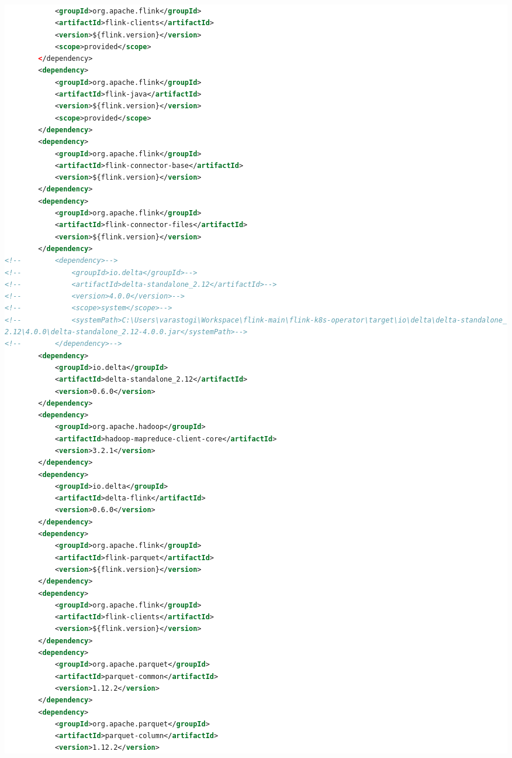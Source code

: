 ```xml
			<groupId>org.apache.flink</groupId>
			<artifactId>flink-clients</artifactId>
			<version>${flink.version}</version>
			<scope>provided</scope>
		</dependency>
		<dependency>
			<groupId>org.apache.flink</groupId>
			<artifactId>flink-java</artifactId>
			<version>${flink.version}</version>
			<scope>provided</scope>
		</dependency>
		<dependency>
			<groupId>org.apache.flink</groupId>
			<artifactId>flink-connector-base</artifactId>
			<version>${flink.version}</version>
		</dependency>
		<dependency>
			<groupId>org.apache.flink</groupId>
			<artifactId>flink-connector-files</artifactId>
			<version>${flink.version}</version>
		</dependency>
<!--		<dependency>-->
<!--			<groupId>io.delta</groupId>-->
<!--			<artifactId>delta-standalone_2.12</artifactId>-->
<!--			<version>4.0.0</version>-->
<!--			<scope>system</scope>-->
<!--			<systemPath>C:\Users\varastogi\Workspace\flink-main\flink-k8s-operator\target\io\delta\delta-standalone_2.12\4.0.0\delta-standalone_2.12-4.0.0.jar</systemPath>-->
<!--		</dependency>-->
		<dependency>
			<groupId>io.delta</groupId>
			<artifactId>delta-standalone_2.12</artifactId>
			<version>0.6.0</version>
		</dependency>
		<dependency>
			<groupId>org.apache.hadoop</groupId>
			<artifactId>hadoop-mapreduce-client-core</artifactId>
			<version>3.2.1</version>
		</dependency>
		<dependency>
			<groupId>io.delta</groupId>
			<artifactId>delta-flink</artifactId>
			<version>0.6.0</version>
		</dependency>
		<dependency>
			<groupId>org.apache.flink</groupId>
			<artifactId>flink-parquet</artifactId>
			<version>${flink.version}</version>
		</dependency>
		<dependency>
			<groupId>org.apache.flink</groupId>
			<artifactId>flink-clients</artifactId>
			<version>${flink.version}</version>
		</dependency>
		<dependency>
			<groupId>org.apache.parquet</groupId>
			<artifactId>parquet-common</artifactId>
			<version>1.12.2</version>
		</dependency>
		<dependency>
			<groupId>org.apache.parquet</groupId>
			<artifactId>parquet-column</artifactId>
			<version>1.12.2</version>
```